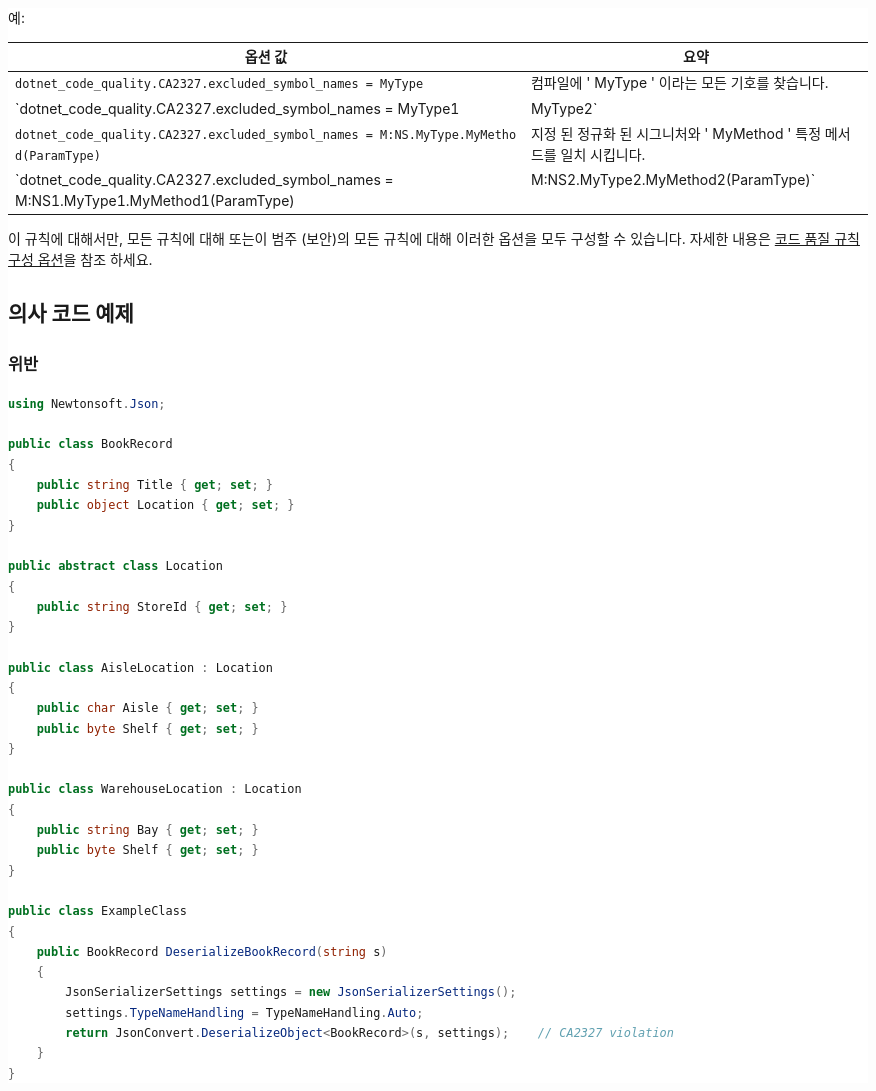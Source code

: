 예:

| 옵션 값 | 요약 |
| --- | --- |
|`dotnet_code_quality.CA2327.excluded_symbol_names = MyType` | 컴파일에 ' MyType ' 이라는 모든 기호를 찾습니다.
|`dotnet_code_quality.CA2327.excluded_symbol_names = MyType1|MyType2` | 컴파일에 ' MyType1 ' 또는 ' MyType2 ' 라는 모든 기호를 찾습니다.
|`dotnet_code_quality.CA2327.excluded_symbol_names = M:NS.MyType.MyMethod(ParamType)` | 지정 된 정규화 된 시그니처와 ' MyMethod ' 특정 메서드를 일치 시킵니다.
|`dotnet_code_quality.CA2327.excluded_symbol_names = M:NS1.MyType1.MyMethod1(ParamType)|M:NS2.MyType2.MyMethod2(ParamType)` | 특정 메서드 ' MyMethod1 ' 및 ' MyMethod2 '를 해당 하는 정규화 된 시그니처와 일치 시킵니다.

이 규칙에 대해서만, 모든 규칙에 대해 또는이 범주 (보안)의 모든 규칙에 대해 이러한 옵션을 모두 구성할 수 있습니다. 자세한 내용은 [코드 품질 규칙 구성 옵션](../code-quality-rule-options.md)을 참조 하세요.

## <a name="pseudo-code-examples"></a>의사 코드 예제

### <a name="violation"></a>위반

```csharp
using Newtonsoft.Json;

public class BookRecord
{
    public string Title { get; set; }
    public object Location { get; set; }
}

public abstract class Location
{
    public string StoreId { get; set; }
}

public class AisleLocation : Location
{
    public char Aisle { get; set; }
    public byte Shelf { get; set; }
}

public class WarehouseLocation : Location
{
    public string Bay { get; set; }
    public byte Shelf { get; set; }
}

public class ExampleClass
{
    public BookRecord DeserializeBookRecord(string s)
    {
        JsonSerializerSettings settings = new JsonSerializerSettings();
        settings.TypeNameHandling = TypeNameHandling.Auto;
        return JsonConvert.DeserializeObject<BookRecord>(s, settings);    // CA2327 violation
    }
}
```
